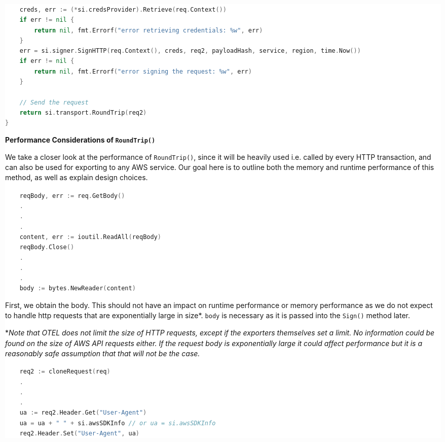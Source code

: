 ```go
	creds, err := (*si.credsProvider).Retrieve(req.Context())
	if err != nil {
		return nil, fmt.Errorf("error retrieving credentials: %w", err)
	}
	err = si.signer.SignHTTP(req.Context(), creds, req2, payloadHash, service, region, time.Now())
	if err != nil {
		return nil, fmt.Errorf("error signing the request: %w", err)
	}

	// Send the request
	return si.transport.RoundTrip(req2)
} 
```


**Performance Considerations of `RoundTrip()`**


We take a closer look at the performance of `RoundTrip()`, since it will be heavily used i.e. called by every HTTP transaction, and can also be used for exporting to any AWS service. Our goal here is to outline both the memory and runtime performance of this method, as well as explain design choices.


```go
    reqBody, err := req.GetBody()
    .
    .
    .
    content, err := ioutil.ReadAll(reqBody)
    reqBody.Close()
    .
    .
    .
    body := bytes.NewReader(content)
```


First, we obtain the body. This should not have an impact on runtime performance or memory performance as we do not expect to handle http requests that are exponentially large in size*. `body` is necessary as it is passed into the `Sign()` method later.


**Note that OTEL does not limit the size of HTTP requests, except if the exporters themselves set a limit. No information could be found on the size of AWS API requests either. If the request body is exponentially large it could affect performance but it is a reasonably safe assumption that that will not be the case.*


```go
    req2 := cloneRequest(req)
    .
    .
    .
    ua := req2.Header.Get("User-Agent")
    ua = ua + " " + si.awsSDKInfo // or ua = si.awsSDKInfo
    req2.Header.Set("User-Agent", ua)
```
